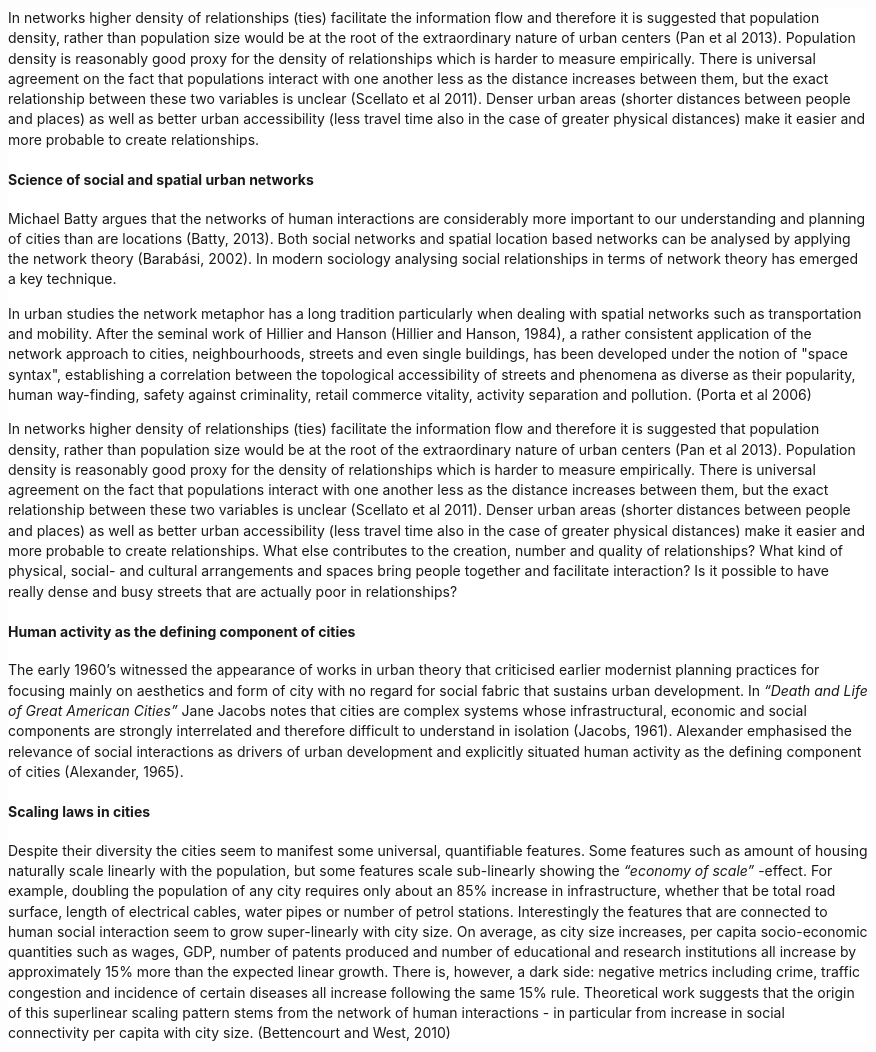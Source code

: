 In networks higher density of relationships (ties) facilitate the information flow and therefore it is suggested that population density, rather than population size would be at the root of the extraordinary nature of urban centers (Pan et al 2013). Population density is reasonably good proxy for the density of relationships which is harder to measure empirically. There is universal agreement on the fact that populations interact with one another less as the distance increases between them, but the exact relationship between these two variables is unclear (Scellato et al 2011). Denser urban areas (shorter distances between people and places) as well as better urban accessibility (less travel time also in the case of greater physical distances) make it easier and more probable to create relationships.

#### Science of social and spatial urban networks
Michael Batty argues that the networks of human interactions are considerably more important to our understanding and planning of cities than are locations (Batty, 2013). Both social networks and spatial location based networks can be analysed by applying the network theory (Barabási, 2002). In modern sociology analysing social relationships in terms of network theory has emerged a key technique.

In urban studies the network metaphor has a long tradition particularly when dealing with spatial networks such as transportation and mobility. After the seminal work of Hillier and Hanson (Hillier and Hanson, 1984), a rather consistent application of the network approach to cities, neighbourhoods, streets and even single buildings, has been developed under the notion of "space syntax", establishing a correlation between the topological accessibility of streets and phenomena as diverse as their popularity, human way-finding, safety against criminality, retail commerce vitality, activity separation and pollution. (Porta et al 2006)

In networks higher density of relationships (ties) facilitate the information flow and therefore it is suggested that population density, rather than population size would be at the root of the extraordinary nature of urban centers (Pan et al 2013). Population density is reasonably good proxy for the density of relationships which is harder to measure empirically. There is universal agreement on the fact that populations interact with one another less as the distance increases between them, but the exact relationship between these two variables is unclear (Scellato et al 2011). Denser urban areas (shorter distances between people and places) as well as better urban accessibility (less travel time also in the case of greater physical distances) make it easier and more probable to create relationships. What else contributes to the creation, number and quality of relationships? What kind of physical, social- and cultural arrangements and spaces bring people together and facilitate interaction? Is it possible to have really dense and busy streets that are actually poor in relationships?

#### Human activity as the defining component of cities
The early 1960’s witnessed the appearance of works in urban theory that criticised earlier modernist planning practices for focusing mainly on aesthetics and form of city with no regard for social fabric that sustains urban development. In *“Death and Life of Great American Cities”* Jane Jacobs notes that cities are complex systems whose infrastructural, economic and social components are strongly interrelated and therefore difficult to understand in isolation (Jacobs, 1961). Alexander emphasised the relevance of social interactions as drivers of urban development and explicitly situated human activity as the defining component of cities (Alexander, 1965).

#### Scaling laws in cities
Despite their diversity the cities seem to manifest some universal, quantifiable features. Some features such as amount of housing naturally scale linearly with the population, but some features scale sub-linearly showing the *“economy of scale”* -effect. For example, doubling the population of any city requires only about an 85% increase in infrastructure, whether that be total road surface, length of electrical cables, water pipes or number of petrol stations. Interestingly the features that are connected to human social interaction seem to grow super-linearly with city size. On average, as city size increases, per capita socio-economic quantities such as wages, GDP, number of patents produced and number of educational and research institutions all increase by approximately 15% more than the expected linear growth. There is, however, a dark side: negative metrics including crime, traffic congestion and incidence of certain diseases all increase following the same 15% rule. Theoretical work suggests that the origin of this superlinear scaling pattern stems from the network of human interactions - in particular from increase in social connectivity per capita with city size. (Bettencourt and West, 2010)
